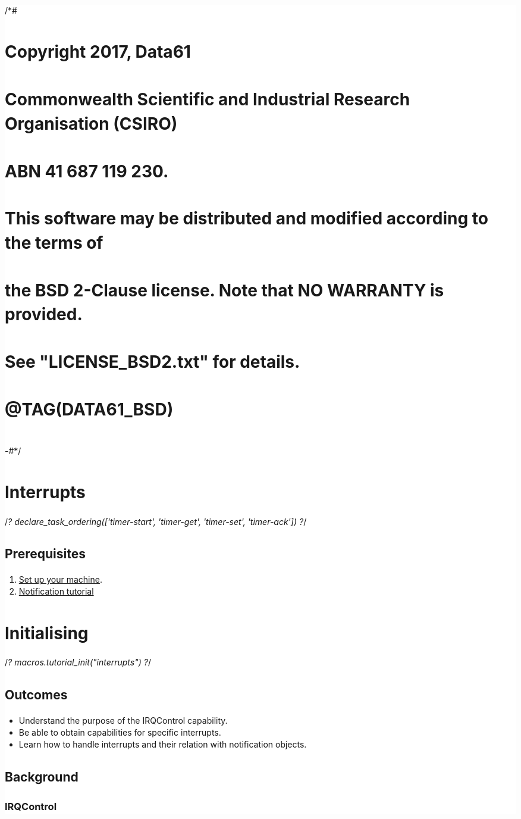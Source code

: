 /*#
#
# Copyright 2017, Data61
# Commonwealth Scientific and Industrial Research Organisation (CSIRO)
# ABN 41 687 119 230.
#
# This software may be distributed and modified according to the terms of
# the BSD 2-Clause license. Note that NO WARRANTY is provided.
# See "LICENSE_BSD2.txt" for details.
#
# @TAG(DATA61_BSD)
#
-#*/
# Interrupts
/*? declare_task_ordering(['timer-start', 'timer-get', 'timer-set', 'timer-ack']) ?*/

## Prerequisites

1. [Set up your machine](https://docs.sel4.systems/HostDependencies).
2. [Notification tutorial](https://docs.sel4.systems/Tutorials/notifications)

# Initialising

/*? macros.tutorial_init("interrupts") ?*/

## Outcomes

* Understand the purpose of the IRQControl capability.
* Be able to obtain capabilities for specific interrupts.
* Learn how to handle interrupts and their relation with notification objects.

## Background

### IRQControl
